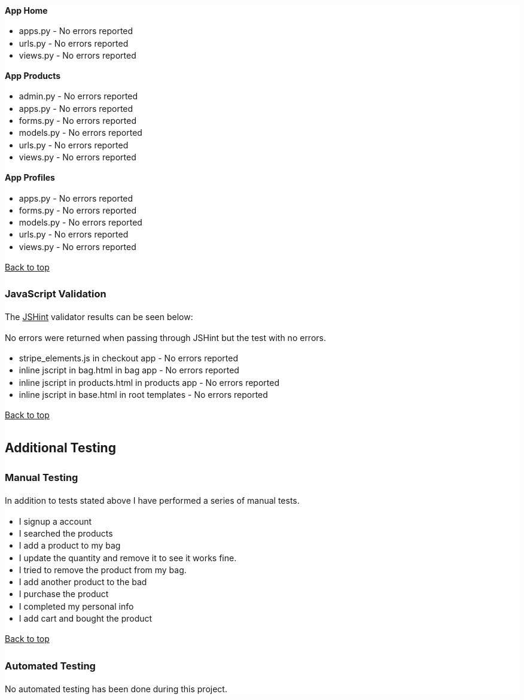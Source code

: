 **App Home**
* apps.py - No errors reported
* urls.py - No errors reported
* views.py - No errors reported

**App Products**
* admin.py - No errors reported
* apps.py - No errors reported
* forms.py - No errors reported
* models.py - No errors reported
* urls.py - No errors reported
* views.py - No errors reported

**App Profiles**
* apps.py - No errors reported
* forms.py - No errors reported
* models.py - No errors reported
* urls.py - No errors reported
* views.py - No errors reported

[Back to top](<#table-of-content>)

### JavaScript Validation
The [JSHint](https://jshint.com/) validator results can be seen below:

No errors were returned when passing through JSHint but the test with no errors.

* stripe_elements.js in checkout app - No errors reported
* inline jscript in bag.html in bag app - No errors reported
* inline jscript in products.html in products app - No errors reported
* inline jscript in base.html in root templates - No errors reported

[Back to top](<#table-of-content>)

## Additional Testing

### Manual Testing

In addition to tests stated above I have performed a series of manual tests.
* I signup a account
* I searched the products 
* I add a product to my bag
* I update the quantity and remove it to see it works fine.
* I tried to remove the product from my bag.
* I add another product to the bad
* I purchase the product 
* I completed my personal info
* I add cart and bought the product

[Back to top](<#table-of-content>)

### Automated Testing
No automated testing has been done during this project.
